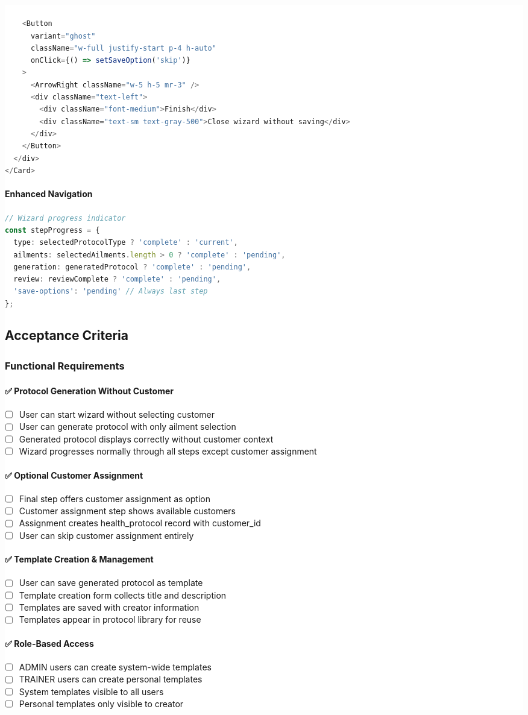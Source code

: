 ```typescript

    <Button
      variant="ghost"
      className="w-full justify-start p-4 h-auto"
      onClick={() => setSaveOption('skip')}
    >
      <ArrowRight className="w-5 h-5 mr-3" />
      <div className="text-left">
        <div className="font-medium">Finish</div>
        <div className="text-sm text-gray-500">Close wizard without saving</div>
      </div>
    </Button>
  </div>
</Card>
```

#### Enhanced Navigation
```typescript
// Wizard progress indicator
const stepProgress = {
  type: selectedProtocolType ? 'complete' : 'current',
  ailments: selectedAilments.length > 0 ? 'complete' : 'pending',
  generation: generatedProtocol ? 'complete' : 'pending',
  review: reviewComplete ? 'complete' : 'pending',
  'save-options': 'pending' // Always last step
};
```

## Acceptance Criteria

### Functional Requirements

#### ✅ Protocol Generation Without Customer
- [ ] User can start wizard without selecting customer
- [ ] User can generate protocol with only ailment selection
- [ ] Generated protocol displays correctly without customer context
- [ ] Wizard progresses normally through all steps except customer assignment

#### ✅ Optional Customer Assignment
- [ ] Final step offers customer assignment as option
- [ ] Customer assignment step shows available customers
- [ ] Assignment creates health_protocol record with customer_id
- [ ] User can skip customer assignment entirely

#### ✅ Template Creation & Management
- [ ] User can save generated protocol as template
- [ ] Template creation form collects title and description
- [ ] Templates are saved with creator information
- [ ] Templates appear in protocol library for reuse

#### ✅ Role-Based Access
- [ ] ADMIN users can create system-wide templates
- [ ] TRAINER users can create personal templates
- [ ] System templates visible to all users
- [ ] Personal templates only visible to creator
